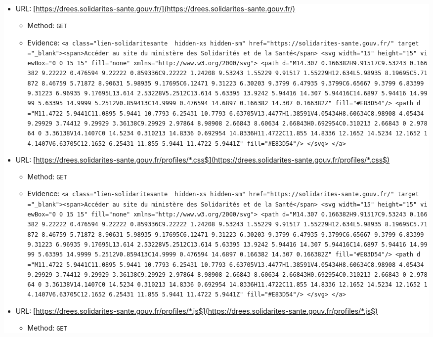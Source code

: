   
  
  
* URL: [https://drees.solidarites-sante.gouv.fr/](https://drees.solidarites-sante.gouv.fr/)
  
  
  * Method: `GET`
  
  
  * Evidence: `<a class="lien-solidaritesante  hidden-xs hidden-sm" href="https://solidarites-sante.gouv.fr/" target="_blank"><span>Accéder au site du ministère des Solidarités et de la Santé</span> <svg width="15" height="15" viewBox="0 0 15 15" fill="none" xmlns="http://www.w3.org/2000/svg">
      <path d="M14.307 0.166382H9.91517C9.53243 0.166382 9.22222 0.476594 9.22222 0.859336C9.22222 1.24208 9.53243 1.55229 9.91517 1.55229H12.634L5.98935 8.19695C5.71872 8.46759 5.71872 8.90631 5.98935 9.17695C6.12471 9.31223 6.30203 9.3799 6.47935 9.3799C6.65667 9.3799 6.83399 9.31223 6.96935 9.17695L13.614 2.53228V5.2512C13.614 5.63395 13.9242 5.94416 14.307 5.94416C14.6897 5.94416 14.9999 5.63395 14.9999 5.2512V0.859413C14.9999 0.476594 14.6897 0.166382 14.307 0.166382Z" fill="#E83D54"/>
      <path d="M11.4722 5.9441C11.0895 5.9441 10.7793 6.25431 10.7793 6.63705V13.4477H1.38591V4.05434H8.60634C8.98908 4.05434 9.29929 3.74412 9.29929 3.36138C9.29929 2.97864 8.98908 2.66843 8.60634 2.66843H0.692954C0.310213 2.66843 0 2.97864 0 3.36138V14.1407C0 14.5234 0.310213 14.8336 0.692954 14.8336H11.4722C11.855 14.8336 12.1652 14.5234 12.1652 14.1407V6.63705C12.1652 6.25431 11.855 5.9441 11.4722 5.9441Z" fill="#E83D54"/>
    </svg>
  </a>`
  
  
  
  
* URL: [https://drees.solidarites-sante.gouv.fr/profiles/*.css$](https://drees.solidarites-sante.gouv.fr/profiles/*.css$)
  
  
  * Method: `GET`
  
  
  * Evidence: `<a class="lien-solidaritesante  hidden-xs hidden-sm" href="https://solidarites-sante.gouv.fr/" target="_blank"><span>Accéder au site du ministère des Solidarités et de la Santé</span> <svg width="15" height="15" viewBox="0 0 15 15" fill="none" xmlns="http://www.w3.org/2000/svg">
      <path d="M14.307 0.166382H9.91517C9.53243 0.166382 9.22222 0.476594 9.22222 0.859336C9.22222 1.24208 9.53243 1.55229 9.91517 1.55229H12.634L5.98935 8.19695C5.71872 8.46759 5.71872 8.90631 5.98935 9.17695C6.12471 9.31223 6.30203 9.3799 6.47935 9.3799C6.65667 9.3799 6.83399 9.31223 6.96935 9.17695L13.614 2.53228V5.2512C13.614 5.63395 13.9242 5.94416 14.307 5.94416C14.6897 5.94416 14.9999 5.63395 14.9999 5.2512V0.859413C14.9999 0.476594 14.6897 0.166382 14.307 0.166382Z" fill="#E83D54"/>
      <path d="M11.4722 5.9441C11.0895 5.9441 10.7793 6.25431 10.7793 6.63705V13.4477H1.38591V4.05434H8.60634C8.98908 4.05434 9.29929 3.74412 9.29929 3.36138C9.29929 2.97864 8.98908 2.66843 8.60634 2.66843H0.692954C0.310213 2.66843 0 2.97864 0 3.36138V14.1407C0 14.5234 0.310213 14.8336 0.692954 14.8336H11.4722C11.855 14.8336 12.1652 14.5234 12.1652 14.1407V6.63705C12.1652 6.25431 11.855 5.9441 11.4722 5.9441Z" fill="#E83D54"/>
    </svg>
  </a>`
  
  
  
  
* URL: [https://drees.solidarites-sante.gouv.fr/profiles/*.js$](https://drees.solidarites-sante.gouv.fr/profiles/*.js$)
  
  
  * Method: `GET`
  
  